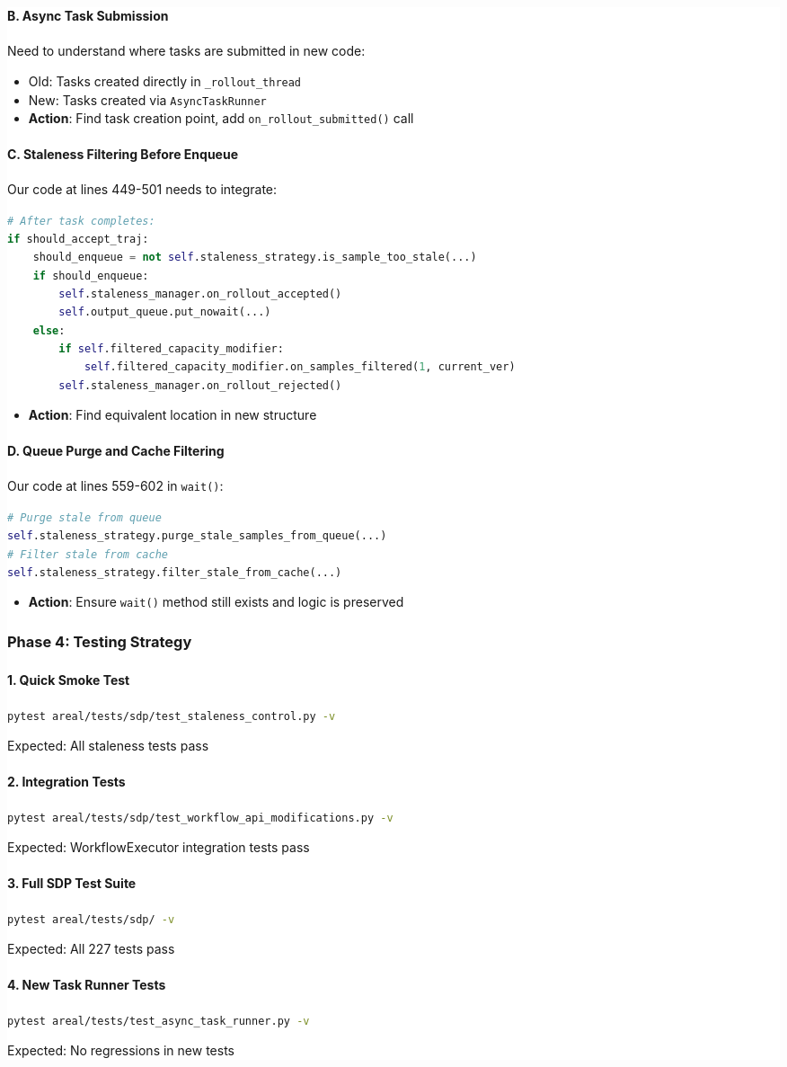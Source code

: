 #### B. Async Task Submission
Need to understand where tasks are submitted in new code:
- Old: Tasks created directly in `_rollout_thread`
- New: Tasks created via `AsyncTaskRunner`
- **Action**: Find task creation point, add `on_rollout_submitted()` call

#### C. Staleness Filtering Before Enqueue
Our code at lines 449-501 needs to integrate:
```python
# After task completes:
if should_accept_traj:
    should_enqueue = not self.staleness_strategy.is_sample_too_stale(...)
    if should_enqueue:
        self.staleness_manager.on_rollout_accepted()
        self.output_queue.put_nowait(...)
    else:
        if self.filtered_capacity_modifier:
            self.filtered_capacity_modifier.on_samples_filtered(1, current_ver)
        self.staleness_manager.on_rollout_rejected()
```
- **Action**: Find equivalent location in new structure

#### D. Queue Purge and Cache Filtering
Our code at lines 559-602 in `wait()`:
```python
# Purge stale from queue
self.staleness_strategy.purge_stale_samples_from_queue(...)
# Filter stale from cache
self.staleness_strategy.filter_stale_from_cache(...)
```
- **Action**: Ensure `wait()` method still exists and logic is preserved

### Phase 4: Testing Strategy

#### 1. Quick Smoke Test
```bash
pytest areal/tests/sdp/test_staleness_control.py -v
```
Expected: All staleness tests pass

#### 2. Integration Tests
```bash
pytest areal/tests/sdp/test_workflow_api_modifications.py -v
```
Expected: WorkflowExecutor integration tests pass

#### 3. Full SDP Test Suite
```bash
pytest areal/tests/sdp/ -v
```
Expected: All 227 tests pass

#### 4. New Task Runner Tests
```bash
pytest areal/tests/test_async_task_runner.py -v
```
Expected: No regressions in new tests
